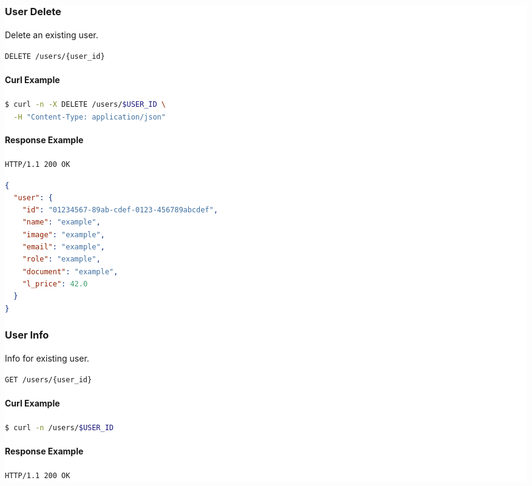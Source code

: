 ### <a name="link-DELETE-user-/users/{(%23%2Fdefinitions%2Fuser%2Fdefinitions%2Fidentity)}">User Delete</a>

Delete an existing user.

```
DELETE /users/{user_id}
```


#### Curl Example

```bash
$ curl -n -X DELETE /users/$USER_ID \
  -H "Content-Type: application/json"
```


#### Response Example

```
HTTP/1.1 200 OK
```

```json
{
  "user": {
    "id": "01234567-89ab-cdef-0123-456789abcdef",
    "name": "example",
    "image": "example",
    "email": "example",
    "role": "example",
    "document": "example",
    "l_price": 42.0
  }
}
```

### <a name="link-GET-user-/users/{(%23%2Fdefinitions%2Fuser%2Fdefinitions%2Fidentity)}">User Info</a>

Info for existing user.

```
GET /users/{user_id}
```


#### Curl Example

```bash
$ curl -n /users/$USER_ID
```


#### Response Example

```
HTTP/1.1 200 OK
```
